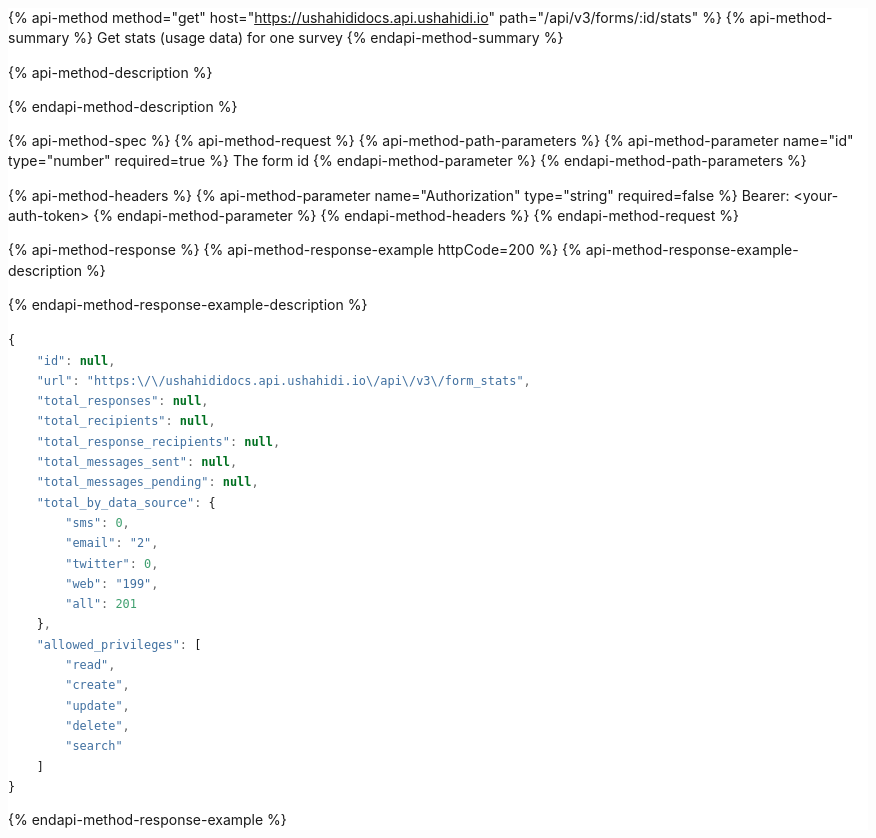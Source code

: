 

{% api-method method="get" host="https://ushahididocs.api.ushahidi.io" path="/api/v3/forms/:id/stats" %}
{% api-method-summary %}
Get stats \(usage data\) for one survey
{% endapi-method-summary %}

{% api-method-description %}

{% endapi-method-description %}

{% api-method-spec %}
{% api-method-request %}
{% api-method-path-parameters %}
{% api-method-parameter name="id" type="number" required=true %}
The form id
{% endapi-method-parameter %}
{% endapi-method-path-parameters %}

{% api-method-headers %}
{% api-method-parameter name="Authorization" type="string" required=false %}
Bearer: &lt;your-auth-token&gt;
{% endapi-method-parameter %}
{% endapi-method-headers %}
{% endapi-method-request %}

{% api-method-response %}
{% api-method-response-example httpCode=200 %}
{% api-method-response-example-description %}

{% endapi-method-response-example-description %}

```javascript
{
    "id": null,
    "url": "https:\/\/ushahididocs.api.ushahidi.io\/api\/v3\/form_stats",
    "total_responses": null,
    "total_recipients": null,
    "total_response_recipients": null,
    "total_messages_sent": null,
    "total_messages_pending": null,
    "total_by_data_source": {
        "sms": 0,
        "email": "2",
        "twitter": 0,
        "web": "199",
        "all": 201
    },
    "allowed_privileges": [
        "read",
        "create",
        "update",
        "delete",
        "search"
    ]
}
```
{% endapi-method-response-example %}
